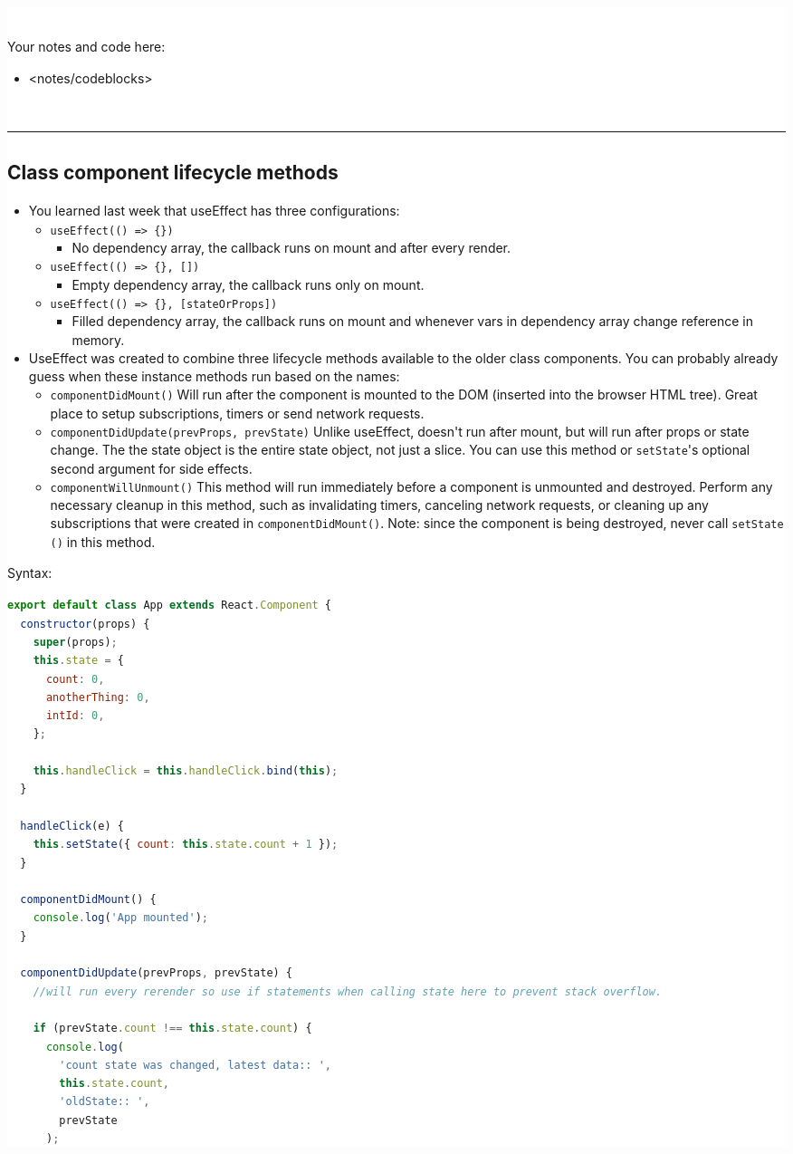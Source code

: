 
<br>

Your notes and code here:

- <notes/codeblocks>

<br>
<hr>

## Class component lifecycle methods

- You learned last week that useEffect has three configurations:
  - `useEffect(() => {})`
    - No dependency array, the callback runs on mount and after every render.
  - `useEffect(() => {}, [])`
    - Empty dependency array, the callback runs only on mount.
  - `useEffect(() => {}, [stateOrProps])`
    - Filled dependency array, the callback runs on mount and whenever vars in dependency array change reference in memory.
- UseEffect was created to combine three lifecycle methods available to the older class components. You can probably already guess when these instance methods run based on the names:
  - `componentDidMount()` Will run after the component is mounted to the DOM (inserted into the browser HTML tree). Great place to setup subscriptions, timers or send network requests.
  - `componentDidUpdate(prevProps, prevState)` Unlike useEffect, doesn't run after mount, but will run after props or state change. The the state object is the entire state object, not just a slice. You can use this method or `setState`'s optional second argument for side effects.
  - `componentWillUnmount()` This method will run immediately before a component is unmounted and destroyed. Perform any necessary cleanup in this method, such as invalidating timers, canceling network requests, or cleaning up any subscriptions that were created in `componentDidMount()`. Note: since the component is being destroyed, never call `setState()` in this method.

Syntax:

```js
export default class App extends React.Component {
  constructor(props) {
    super(props);
    this.state = {
      count: 0,
      anotherThing: 0,
      intId: 0,
    };

    this.handleClick = this.handleClick.bind(this);
  }

  handleClick(e) {
    this.setState({ count: this.state.count + 1 });
  }

  componentDidMount() {
    console.log('App mounted');
  }

  componentDidUpdate(prevProps, prevState) {
    //will run every rerender so use if statements when calling state here to prevent stack overflow.

    if (prevState.count !== this.state.count) {
      console.log(
        'count state was changed, latest data:: ',
        this.state.count,
        'oldState:: ',
        prevState
      );
```